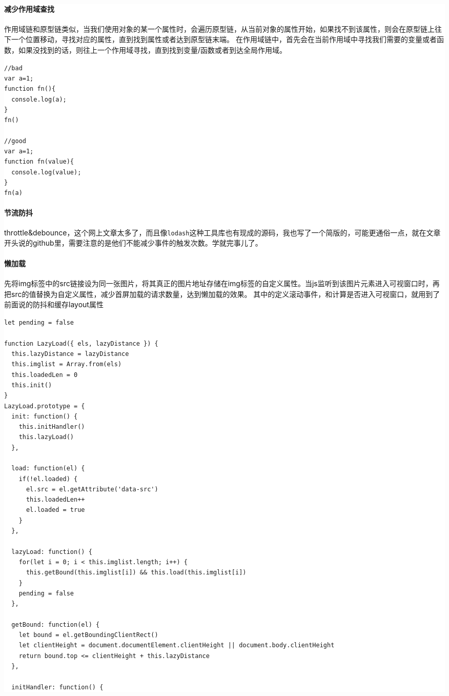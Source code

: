 #### 减少作用域查找
作用域链和原型链类似，当我们使用对象的某一个属性时，会遍历原型链，从当前对象的属性开始，如果找不到该属性，则会在原型链上往下一个位置移动，寻找对应的属性，直到找到属性或者达到原型链末端。
在作用域链中，首先会在当前作用域中寻找我们需要的变量或者函数，如果没找到的话，则往上一个作用域寻找，直到找到变量/函数或者到达全局作用域。
```
//bad
var a=1;
function fn(){
  console.log(a);
}
fn()

//good
var a=1;
function fn(value){
  console.log(value);
}
fn(a)
```

#### 节流防抖
throttle&debounce，这个网上文章太多了，而且像`lodash`这种工具库也有现成的源码，我也写了一个简版的，可能更通俗一点，就在文章开头说的github里，需要注意的是他们不能减少事件的触发次数。学就完事儿了。

#### 懒加载
先将img标签中的src链接设为同一张图片，将其真正的图片地址存储在img标签的自定义属性。当js监听到该图片元素进入可视窗口时，再把src的值替换为自定义属性，减少首屏加载的请求数量，达到懒加载的效果。
其中的定义滚动事件，和计算是否进入可视窗口，就用到了前面说的防抖和缓存layout属性
```
let pending = false

function LazyLoad({ els, lazyDistance }) {
  this.lazyDistance = lazyDistance
  this.imglist = Array.from(els)
  this.loadedLen = 0
  this.init()
}
LazyLoad.prototype = {
  init: function() {
    this.initHandler()
    this.lazyLoad()
  },

  load: function(el) {
    if(!el.loaded) {
      el.src = el.getAttribute('data-src')
      this.loadedLen++
      el.loaded = true
    }
  },

  lazyLoad: function() {
    for(let i = 0; i < this.imglist.length; i++) {
      this.getBound(this.imglist[i]) && this.load(this.imglist[i])
    }
    pending = false
  },

  getBound: function(el) {
    let bound = el.getBoundingClientRect()
    let clientHeight = document.documentElement.clientHeight || document.body.clientHeight
    return bound.top <= clientHeight + this.lazyDistance
  },

  initHandler: function() {
```